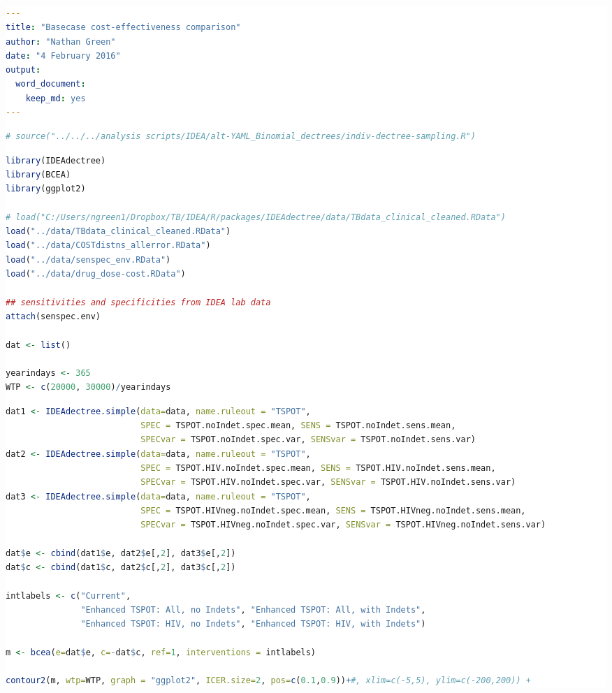 ```yaml
---
title: "Basecase cost-effectiveness comparison"
author: "Nathan Green"
date: "4 February 2016"
output: 
  word_document: 
    keep_md: yes
---
```








```r
# source("../../../analysis scripts/IDEA/alt-YAML_Binomial_dectrees/indiv-dectree-sampling.R")
```



```r
library(IDEAdectree)
library(BCEA)
library(ggplot2)

# load("C:/Users/ngreen1/Dropbox/TB/IDEA/R/packages/IDEAdectree/data/TBdata_clinical_cleaned.RData")
load("../data/TBdata_clinical_cleaned.RData")
load("../data/COSTdistns_allerror.RData")
load("../data/senspec_env.RData")
load("../data/drug_dose-cost.RData")

## sensitivities and specificities from IDEA lab data
attach(senspec.env)

dat <- list()

yearindays <- 365
WTP <- c(20000, 30000)/yearindays
```


```r
dat1 <- IDEAdectree.simple(data=data, name.ruleout = "TSPOT",
                           SPEC = TSPOT.noIndet.spec.mean, SENS = TSPOT.noIndet.sens.mean, 
                           SPECvar = TSPOT.noIndet.spec.var, SENSvar = TSPOT.noIndet.sens.var)
dat2 <- IDEAdectree.simple(data=data, name.ruleout = "TSPOT",
                           SPEC = TSPOT.HIV.noIndet.spec.mean, SENS = TSPOT.HIV.noIndet.sens.mean, 
                           SPECvar = TSPOT.HIV.noIndet.spec.var, SENSvar = TSPOT.HIV.noIndet.sens.var)
dat3 <- IDEAdectree.simple(data=data, name.ruleout = "TSPOT",
                           SPEC = TSPOT.HIVneg.noIndet.spec.mean, SENS = TSPOT.HIVneg.noIndet.sens.mean, 
                           SPECvar = TSPOT.HIVneg.noIndet.spec.var, SENSvar = TSPOT.HIVneg.noIndet.sens.var)

dat$e <- cbind(dat1$e, dat2$e[,2], dat3$e[,2])
dat$c <- cbind(dat1$c, dat2$c[,2], dat3$c[,2])

intlabels <- c("Current",
               "Enhanced TSPOT: All, no Indets", "Enhanced TSPOT: All, with Indets",
               "Enhanced TSPOT: HIV, no Indets", "Enhanced TSPOT: HIV, with Indets")

m <- bcea(e=dat$e, c=-dat$c, ref=1, interventions = intlabels)

contour2(m, wtp=WTP, graph = "ggplot2", ICER.size=2, pos=c(0.1,0.9))+#, xlim=c(-5,5), ylim=c(-200,200)) +
```